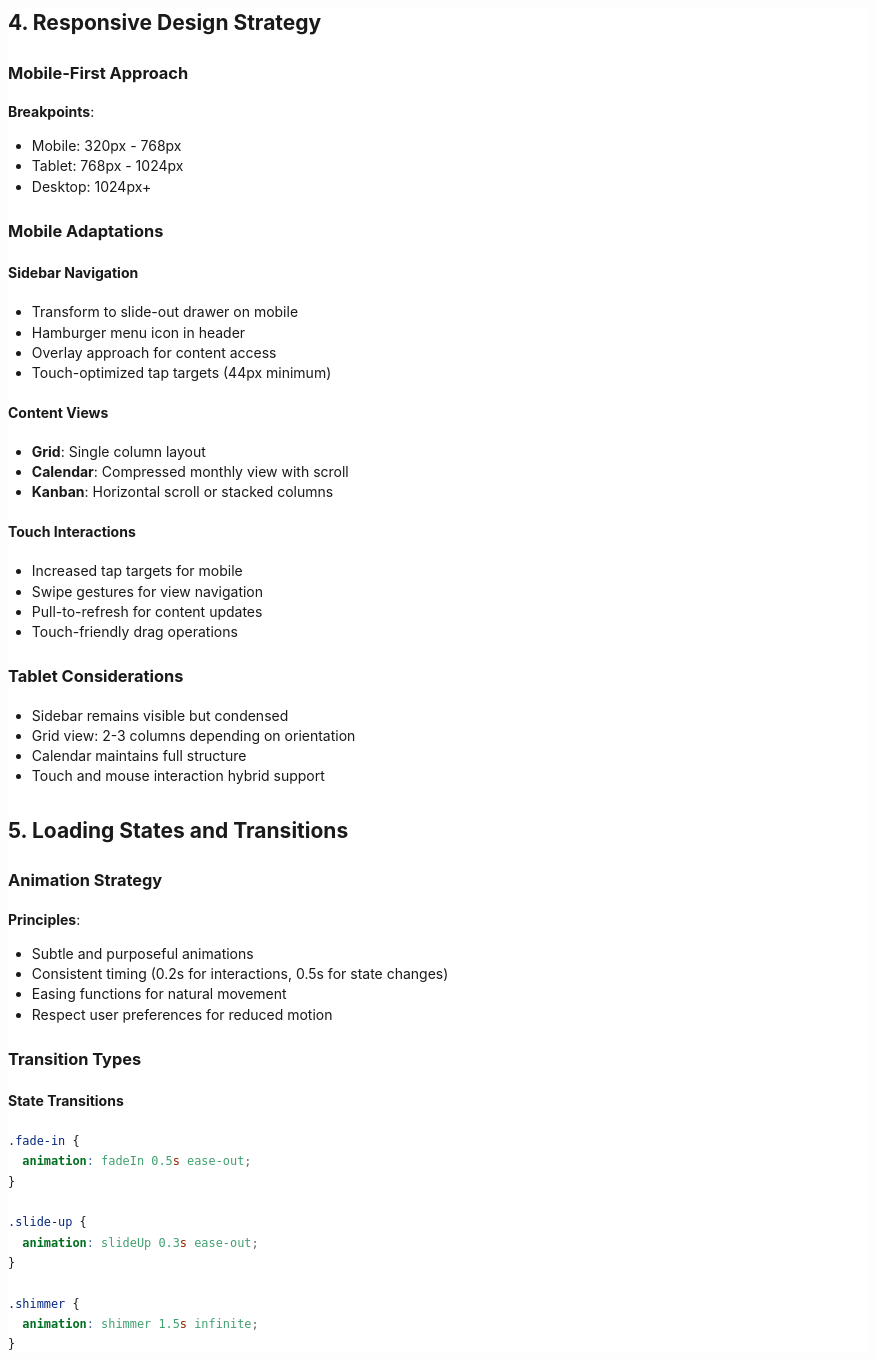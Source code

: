 ## 4. Responsive Design Strategy

### Mobile-First Approach
**Breakpoints**:
- Mobile: 320px - 768px
- Tablet: 768px - 1024px  
- Desktop: 1024px+

### Mobile Adaptations

#### Sidebar Navigation
- Transform to slide-out drawer on mobile
- Hamburger menu icon in header
- Overlay approach for content access
- Touch-optimized tap targets (44px minimum)

#### Content Views
- **Grid**: Single column layout
- **Calendar**: Compressed monthly view with scroll
- **Kanban**: Horizontal scroll or stacked columns

#### Touch Interactions
- Increased tap targets for mobile
- Swipe gestures for view navigation
- Pull-to-refresh for content updates
- Touch-friendly drag operations

### Tablet Considerations
- Sidebar remains visible but condensed
- Grid view: 2-3 columns depending on orientation
- Calendar maintains full structure
- Touch and mouse interaction hybrid support

## 5. Loading States and Transitions

### Animation Strategy
**Principles**:
- Subtle and purposeful animations
- Consistent timing (0.2s for interactions, 0.5s for state changes)
- Easing functions for natural movement
- Respect user preferences for reduced motion

### Transition Types

#### State Transitions
```css
.fade-in {
  animation: fadeIn 0.5s ease-out;
}

.slide-up {
  animation: slideUp 0.3s ease-out;
}

.shimmer {
  animation: shimmer 1.5s infinite;
}
```
